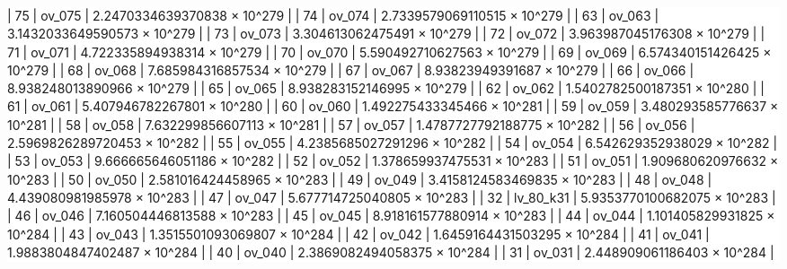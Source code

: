 | 75 | ov_075 | 2.2470334639370838 × 10^279 |
| 74 | ov_074 | 2.7339579069110515 × 10^279 |
| 63 | ov_063 | 3.1432033649590573 × 10^279 |
| 73 | ov_073 | 3.304613062475491 × 10^279 |
| 72 | ov_072 | 3.963987045176308 × 10^279 |
| 71 | ov_071 | 4.722335894938314 × 10^279 |
| 70 | ov_070 | 5.590492710627563 × 10^279 |
| 69 | ov_069 | 6.574340151426425 × 10^279 |
| 68 | ov_068 | 7.685984316857534 × 10^279 |
| 67 | ov_067 | 8.93823949391687 × 10^279 |
| 66 | ov_066 | 8.938248013890966 × 10^279 |
| 65 | ov_065 | 8.938283152146995 × 10^279 |
| 62 | ov_062 | 1.5402782500187351 × 10^280 |
| 61 | ov_061 | 5.407946782267801 × 10^280 |
| 60 | ov_060 | 1.492275433345466 × 10^281 |
| 59 | ov_059 | 3.480293585776637 × 10^281 |
| 58 | ov_058 | 7.632299856607113 × 10^281 |
| 57 | ov_057 | 1.4787727792188775 × 10^282 |
| 56 | ov_056 | 2.5969826289720453 × 10^282 |
| 55 | ov_055 | 4.2385685027291296 × 10^282 |
| 54 | ov_054 | 6.542629352938029 × 10^282 |
| 53 | ov_053 | 9.666665646051186 × 10^282 |
| 52 | ov_052 | 1.378659937475531 × 10^283 |
| 51 | ov_051 | 1.909680620976632 × 10^283 |
| 50 | ov_050 | 2.581016424458965 × 10^283 |
| 49 | ov_049 | 3.4158124583469835 × 10^283 |
| 48 | ov_048 | 4.439080981985978 × 10^283 |
| 47 | ov_047 | 5.677714725040805 × 10^283 |
| 32 | lv_80_k31 | 5.9353770100682075 × 10^283 |
| 46 | ov_046 | 7.160504446813588 × 10^283 |
| 45 | ov_045 | 8.918161577880914 × 10^283 |
| 44 | ov_044 | 1.101405829931825 × 10^284 |
| 43 | ov_043 | 1.3515501093069807 × 10^284 |
| 42 | ov_042 | 1.6459164431503295 × 10^284 |
| 41 | ov_041 | 1.9883804847402487 × 10^284 |
| 40 | ov_040 | 2.3869082494058375 × 10^284 |
| 31 | ov_031 | 2.448909061186403 × 10^284 |